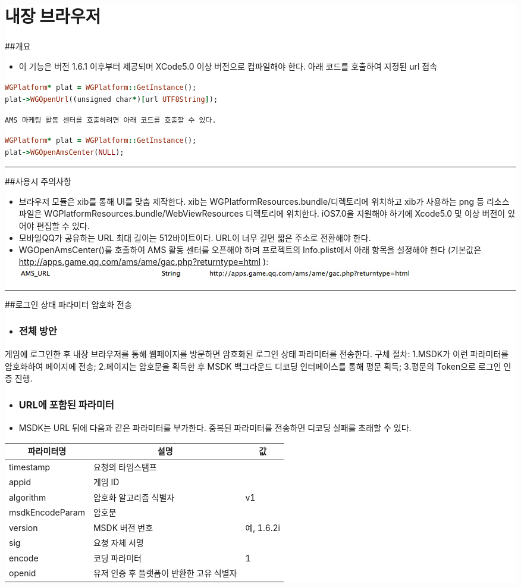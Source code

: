 ﻿내장 브라우저
===

##개요
 - 이 기능은 버전 1.6.1 이후부터 제공되며 XCode5.0 이상 버전으로 컴파일해야 한다.
아래 코드를 호출하여 지정된 url 접속
```ruby
WGPlatform* plat = WGPlatform::GetInstance();
plat->WGOpenUrl((unsigned char*)[url UTF8String]);
```
	AMS 마케팅 활동 센터를 호출하려면 아래 코드를 호출할 수 있다.
```ruby
WGPlatform* plat = WGPlatform::GetInstance();
plat->WGOpenAmsCenter(NULL);
```
---

##사용시 주의사항
 - 브라우저 모듈은 xib를 통해 UI를 맞춤 제작한다. xib는 WGPlatformResources.bundle/디렉토리에 위치하고 xib가 사용하는 png 등 리소스 파일은 WGPlatformResources.bundle/WebViewResources 디렉토리에 위치한다. iOS7.0을 지원해야 하기에 Xcode5.0 및 이상 버전이 있어야 편집할 수 있다.
 - 모바일QQ가 공유하는 URL 최대 길이는 512바이트이다. URL이 너무 길면 짧은 주소로 전환해야 한다.
 - WGOpenAmsCenter()를 호출하여 AMS 활동 센터를 오픈해야 하며 프로젝트의 Info.plist에서 아래 항목을 설정해야 한다 (기본값은 http://apps.game.qq.com/ams/ame/gac.php?returntype=html ):
![Alt text](./InnerBrowser1.png)
---

##로그인 상태 파라미터 암호화 전송
  - ### 전체 방안
게임에 로그인한 후 내장 브라우저를 통해 웹페이지를 방문하면 암호화된 로그인 상태 파라미터를 전송한다. 구체 절차:
1.MSDK가 이런 파라미터를 암호화하여 페이지에 전송;
2.페이지는 암호문을 획득한 후 MSDK 백그라운드 디코딩 인터페이스를 통해 평문 획득;
3.평문의 Token으로 로그인 인증 진행.

  - ### URL에 포함된 파라미터
  - MSDK는 URL 뒤에 다음과 같은 파라미터를 부가한다. 중복된 파라미터를 전송하면 디코딩 실패를 초래할 수 있다.

|파라미터명|	설명	|값|
|--|--|--|
|timestamp|	요청의 타임스탬프||	
|appid |	게임 ID|	　|
|algorithm|	암호화 알고리즘 식별자|	v1|
|msdkEncodeParam|	암호문|	　|
|version|	MSDK 버전 번호|	예, 1.6.2i|
|sig|	요청 자체 서명|	|
|encode|	코딩 파라미터|	1|
|openid|	유저 인증 후 플랫폼이 반환한 고유 식별자 | | 
